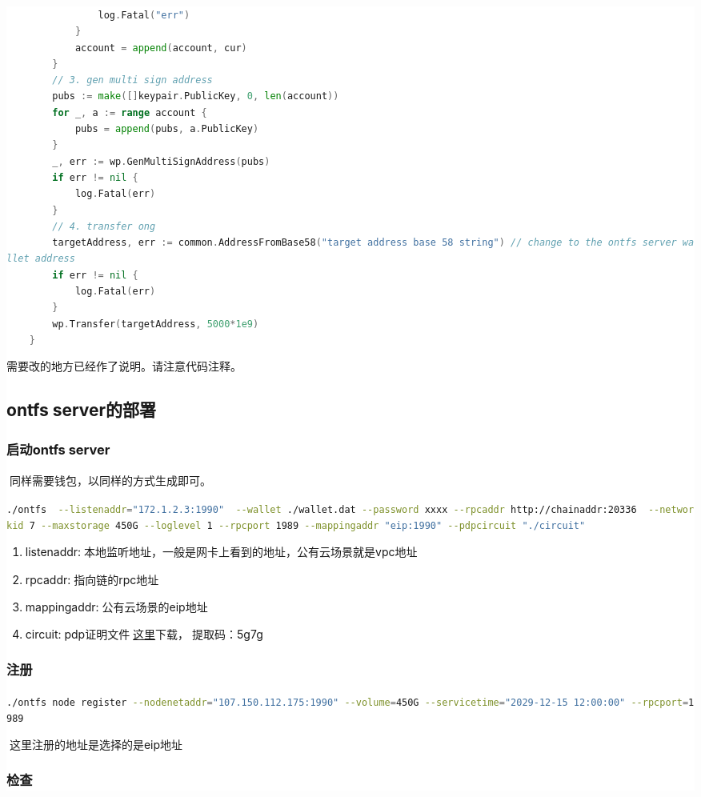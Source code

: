```go
                log.Fatal("err")
            }
            account = append(account, cur)
        }
        // 3. gen multi sign address
        pubs := make([]keypair.PublicKey, 0, len(account))
        for _, a := range account {
            pubs = append(pubs, a.PublicKey)
        }
        _, err := wp.GenMultiSignAddress(pubs)
        if err != nil {
            log.Fatal(err)
        }
        // 4. transfer ong
        targetAddress, err := common.AddressFromBase58("target address base 58 string") // change to the ontfs server wallet address
        if err != nil {
            log.Fatal(err)
        }
        wp.Transfer(targetAddress, 5000*1e9)
    }
```

   需要改的地方已经作了说明。请注意代码注释。
## ontfs server的部署

### 启动ontfs server
​	同样需要钱包，以同样的方式生成即可。

```bash
./ontfs  --listenaddr="172.1.2.3:1990"  --wallet ./wallet.dat --password xxxx --rpcaddr http://chainaddr:20336  --networkid 7 --maxstorage 450G --loglevel 1 --rpcport 1989 --mappingaddr "eip:1990" --pdpcircuit "./circuit"
```

1. listenaddr: 本地监听地址，一般是网卡上看到的地址，公有云场景就是vpc地址

2. rpcaddr: 指向链的rpc地址
3. mappingaddr: 公有云场景的eip地址
4. circuit: pdp证明文件 [这里](https://pan.baidu.com/s/14XfS58V-wGpoDQZjC8nOAg)下载， 提取码：5g7g



### 注册

```bash
./ontfs node register --nodenetaddr="107.150.112.175:1990" --volume=450G --servicetime="2029-12-15 12:00:00" --rpcport=1989
```

​	这里注册的地址是选择的是eip地址



### 检查
